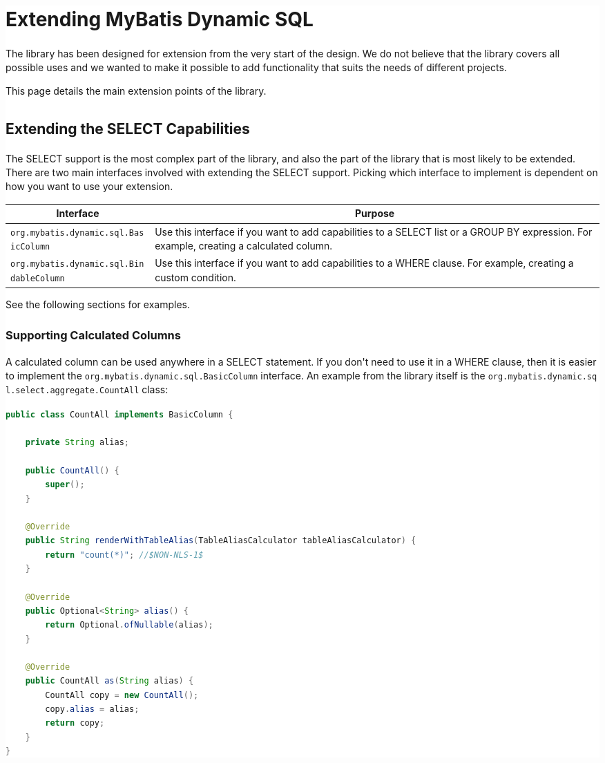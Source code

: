 # Extending MyBatis Dynamic SQL

The library has been designed for extension from the very start of the design.  We do not believe that the library covers all possible uses and we wanted to make it possible to add functionality that suits the needs of different projects.

This page details the main extension points of the library.

## Extending the SELECT Capabilities
The SELECT support is the most complex part of the library, and also the part of the library that is most likely to be extended.  There are two main interfaces involved with extending the SELECT support.  Picking which interface to implement is dependent on how you want to use your extension.

| Interface | Purpose|
|-----------|--------|
| `org.mybatis.dynamic.sql.BasicColumn` | Use this interface if you want to add capabilities to a SELECT list or a GROUP BY expression. For example, creating a calculated column. |
| `org.mybatis.dynamic.sql.BindableColumn` | Use this interface if you want to add capabilities to a WHERE clause. For example, creating a custom condition. |

See the following sections for examples.

### Supporting Calculated Columns

A calculated column can be used anywhere in a SELECT statement.  If you don't need to use it in a WHERE clause, then it is easier to implement the `org.mybatis.dynamic.sql.BasicColumn` interface.  An example from the library itself is the `org.mybatis.dynamic.sql.select.aggregate.CountAll` class:

```java
public class CountAll implements BasicColumn {
    
    private String alias;

    public CountAll() {
        super();
    }

    @Override
    public String renderWithTableAlias(TableAliasCalculator tableAliasCalculator) {
        return "count(*)"; //$NON-NLS-1$
    }

    @Override
    public Optional<String> alias() {
        return Optional.ofNullable(alias);
    }

    @Override
    public CountAll as(String alias) {
        CountAll copy = new CountAll();
        copy.alias = alias;
        return copy;
    }
}
```
